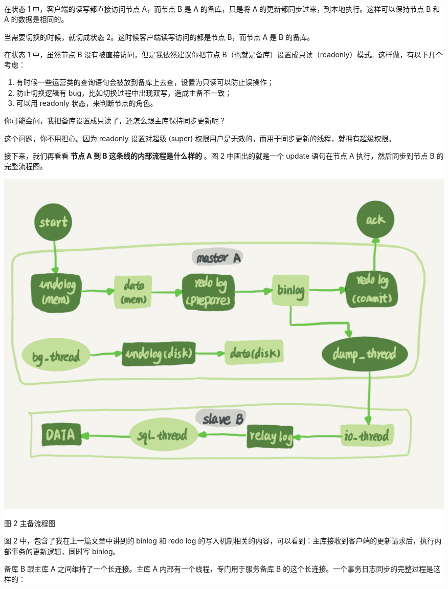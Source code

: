 在状态 1 中，客户端的读写都直接访问节点 A，而节点 B 是 A 的备库，只是将 A 的更新都同步过来，到本地执行。这样可以保持节点 B 和 A 的数据是相同的。

当需要切换的时候，就切成状态 2。这时候客户端读写访问的都是节点 B，而节点 A 是 B 的备库。

在状态 1 中，虽然节点 B 没有被直接访问，但是我依然建议你把节点 B（也就是备库）设置成只读（readonly）模式。这样做，有以下几个考虑：

1. 有时候一些运营类的查询语句会被放到备库上去查，设置为只读可以防止误操作；
1. 防止切换逻辑有 bug，比如切换过程中出现双写，造成主备不一致；
1. 可以用 readonly 状态，来判断节点的角色。

你可能会问，我把备库设置成只读了，还怎么跟主库保持同步更新呢？

这个问题，你不用担心。因为 readonly 设置对超级 (super) 权限用户是无效的，而用于同步更新的线程，就拥有超级权限。

接下来，我们再看看 **节点 A 到 B 这条线的内部流程是什么样的** 。图 2 中画出的就是一个 update 语句在节点 A 执行，然后同步到节点 B 的完整流程图。

![img](assets/a66c154c1bc51e071dd2cc8c1d6ca6a3-1584367397412.png)

图 2 主备流程图

图 2 中，包含了我在上一篇文章中讲到的 binlog 和 redo log 的写入机制相关的内容，可以看到：主库接收到客户端的更新请求后，执行内部事务的更新逻辑，同时写 binlog。

备库 B 跟主库 A 之间维持了一个长连接。主库 A 内部有一个线程，专门用于服务备库 B 的这个长连接。一个事务日志同步的完整过程是这样的：
